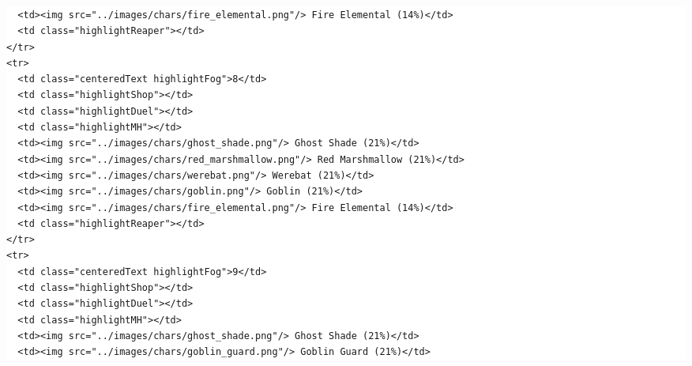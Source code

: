       <td><img src="../images/chars/fire_elemental.png"/> Fire Elemental (14%)</td>
      <td class="highlightReaper"></td>
    </tr>
    <tr>
      <td class="centeredText highlightFog">8</td>
      <td class="highlightShop"></td>
      <td class="highlightDuel"></td>
      <td class="highlightMH"></td>
      <td><img src="../images/chars/ghost_shade.png"/> Ghost Shade (21%)</td>
      <td><img src="../images/chars/red_marshmallow.png"/> Red Marshmallow (21%)</td>
      <td><img src="../images/chars/werebat.png"/> Werebat (21%)</td>
      <td><img src="../images/chars/goblin.png"/> Goblin (21%)</td>
      <td><img src="../images/chars/fire_elemental.png"/> Fire Elemental (14%)</td>
      <td class="highlightReaper"></td>
    </tr>
    <tr>
      <td class="centeredText highlightFog">9</td>
      <td class="highlightShop"></td>
      <td class="highlightDuel"></td>
      <td class="highlightMH"></td>
      <td><img src="../images/chars/ghost_shade.png"/> Ghost Shade (21%)</td>
      <td><img src="../images/chars/goblin_guard.png"/> Goblin Guard (21%)</td>